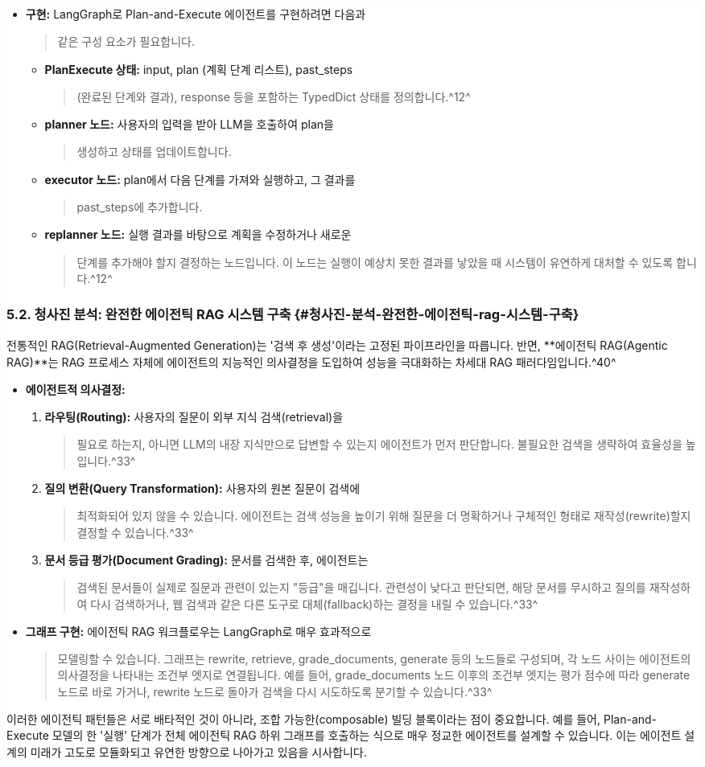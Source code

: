 - **구현:** LangGraph로 Plan-and-Execute 에이전트를 구현하려면 다음과
  > 같은 구성 요소가 필요합니다.

  - **PlanExecute 상태:** input, plan (계획 단계 리스트), past_steps
    > (완료된 단계와 결과), response 등을 포함하는 TypedDict 상태를
    > 정의합니다.^12^

  - **planner 노드:** 사용자의 입력을 받아 LLM을 호출하여 plan을
    > 생성하고 상태를 업데이트합니다.

  - **executor 노드:** plan에서 다음 단계를 가져와 실행하고, 그 결과를
    > past_steps에 추가합니다.

  - **replanner 노드:** 실행 결과를 바탕으로 계획을 수정하거나 새로운
    > 단계를 추가해야 할지 결정하는 노드입니다. 이 노드는 실행이 예상치
    > 못한 결과를 낳았을 때 시스템이 유연하게 대처할 수 있도록
    > 합니다.^12^

### **5.2. 청사진 분석: 완전한 에이전틱 RAG 시스템 구축** {#청사진-분석-완전한-에이전틱-rag-시스템-구축}

전통적인 RAG(Retrieval-Augmented Generation)는 \'검색 후 생성\'이라는
고정된 파이프라인을 따릅니다. 반면, \*\*에이전틱 RAG(Agentic RAG)\*\*는
RAG 프로세스 자체에 에이전트의 지능적인 의사결정을 도입하여 성능을
극대화하는 차세대 RAG 패러다임입니다.^40^

- **에이전트적 의사결정:**

  1.  **라우팅(Routing):** 사용자의 질문이 외부 지식 검색(retrieval)을
      > 필요로 하는지, 아니면 LLM의 내장 지식만으로 답변할 수 있는지
      > 에이전트가 먼저 판단합니다. 불필요한 검색을 생략하여 효율성을
      > 높입니다.^33^

  2.  **질의 변환(Query Transformation):** 사용자의 원본 질문이 검색에
      > 최적화되어 있지 않을 수 있습니다. 에이전트는 검색 성능을 높이기
      > 위해 질문을 더 명확하거나 구체적인 형태로 재작성(rewrite)할지
      > 결정할 수 있습니다.^33^

  3.  **문서 등급 평가(Document Grading):** 문서를 검색한 후, 에이전트는
      > 검색된 문서들이 실제로 질문과 관련이 있는지 \"등급\"을 매깁니다.
      > 관련성이 낮다고 판단되면, 해당 문서를 무시하고 질의를 재작성하여
      > 다시 검색하거나, 웹 검색과 같은 다른 도구로 대체(fallback)하는
      > 결정을 내릴 수 있습니다.^33^

- **그래프 구현:** 에이전틱 RAG 워크플로우는 LangGraph로 매우 효과적으로
  > 모델링할 수 있습니다. 그래프는 rewrite, retrieve, grade_documents,
  > generate 등의 노드들로 구성되며, 각 노드 사이는 에이전트의
  > 의사결정을 나타내는 조건부 엣지로 연결됩니다. 예를 들어,
  > grade_documents 노드 이후의 조건부 엣지는 평가 점수에 따라 generate
  > 노드로 바로 가거나, rewrite 노드로 돌아가 검색을 다시 시도하도록
  > 분기할 수 있습니다.^33^

이러한 에이전틱 패턴들은 서로 배타적인 것이 아니라, 조합
가능한(composable) 빌딩 블록이라는 점이 중요합니다. 예를 들어,
Plan-and-Execute 모델의 한 \'실행\' 단계가 전체 에이전틱 RAG 하위
그래프를 호출하는 식으로 매우 정교한 에이전트를 설계할 수 있습니다. 이는
에이전트 설계의 미래가 고도로 모듈화되고 유연한 방향으로 나아가고 있음을
시사합니다.
